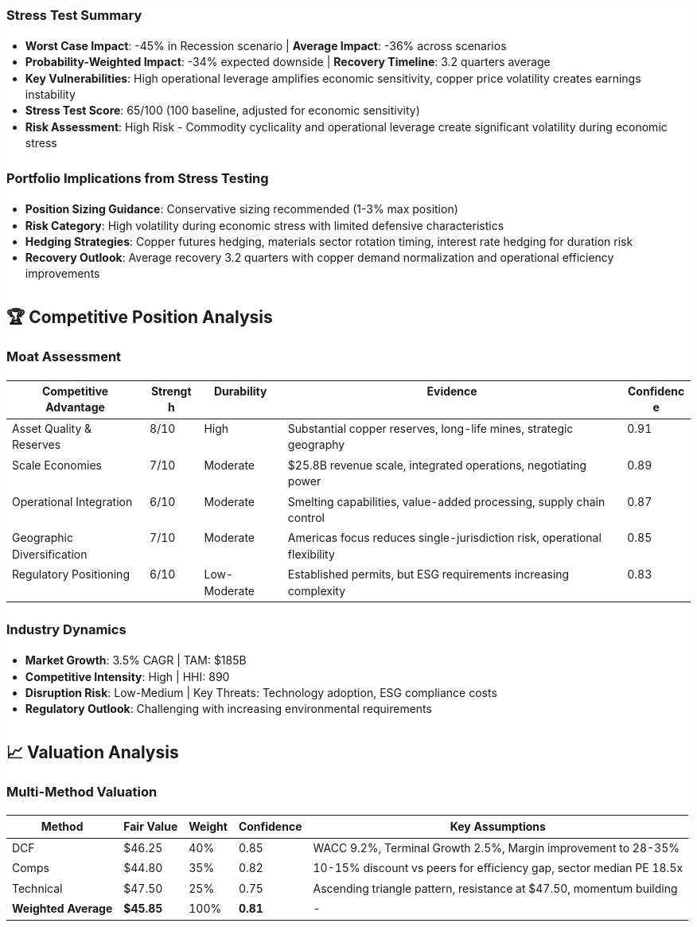 ### Stress Test Summary
- **Worst Case Impact**: -45% in Recession scenario | **Average Impact**: -36% across scenarios
- **Probability-Weighted Impact**: -34% expected downside | **Recovery Timeline**: 3.2 quarters average
- **Key Vulnerabilities**: High operational leverage amplifies economic sensitivity, copper price volatility creates earnings instability
- **Stress Test Score**: 65/100 (100 baseline, adjusted for economic sensitivity)
- **Risk Assessment**: High Risk - Commodity cyclicality and operational leverage create significant volatility during economic stress

### Portfolio Implications from Stress Testing
- **Position Sizing Guidance**: Conservative sizing recommended (1-3% max position)
- **Risk Category**: High volatility during economic stress with limited defensive characteristics
- **Hedging Strategies**: Copper futures hedging, materials sector rotation timing, interest rate hedging for duration risk
- **Recovery Outlook**: Average recovery 3.2 quarters with copper demand normalization and operational efficiency improvements

## 🏆 Competitive Position Analysis

### Moat Assessment
| Competitive Advantage | Strength | Durability | Evidence | Confidence |
|----------------------|----------|------------|----------|------------|
| Asset Quality & Reserves | 8/10 | High | Substantial copper reserves, long-life mines, strategic geography | 0.91 |
| Scale Economies | 7/10 | Moderate | $25.8B revenue scale, integrated operations, negotiating power | 0.89 |
| Operational Integration | 6/10 | Moderate | Smelting capabilities, value-added processing, supply chain control | 0.87 |
| Geographic Diversification | 7/10 | Moderate | Americas focus reduces single-jurisdiction risk, operational flexibility | 0.85 |
| Regulatory Positioning | 6/10 | Low-Moderate | Established permits, but ESG requirements increasing complexity | 0.83 |

### Industry Dynamics
- **Market Growth**: 3.5% CAGR | TAM: $185B
- **Competitive Intensity**: High | HHI: 890
- **Disruption Risk**: Low-Medium | Key Threats: Technology adoption, ESG compliance costs
- **Regulatory Outlook**: Challenging with increasing environmental requirements

## 📈 Valuation Analysis

### Multi-Method Valuation
| Method | Fair Value | Weight | Confidence | Key Assumptions |
|--------|-----------|---------|------------|-----------------|
| DCF | $46.25 | 40% | 0.85 | WACC 9.2%, Terminal Growth 2.5%, Margin improvement to 28-35% |
| Comps | $44.80 | 35% | 0.82 | 10-15% discount vs peers for efficiency gap, sector median PE 18.5x |
| Technical | $47.50 | 25% | 0.75 | Ascending triangle pattern, resistance at $47.50, momentum building |
| **Weighted Average** | **$45.85** | 100% | **0.81** | - |
